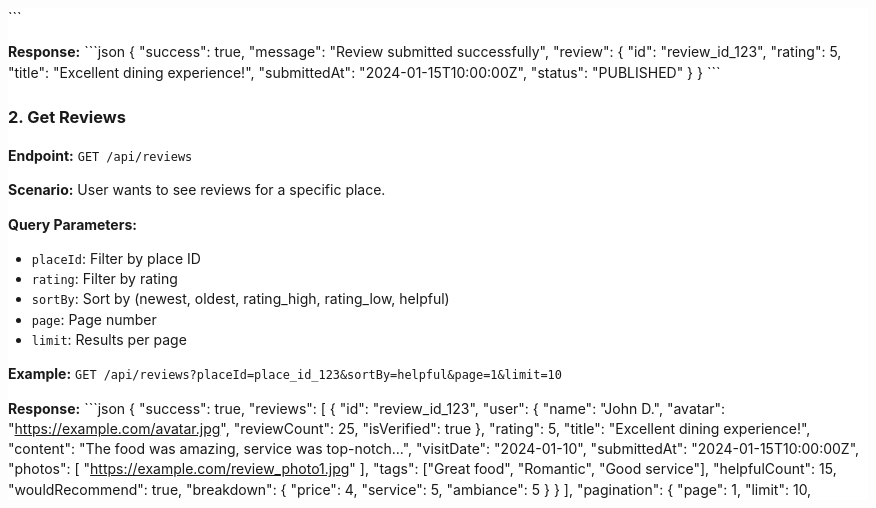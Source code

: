 \`\`\`

**Response:**
\`\`\`json
{
  "success": true,
  "message": "Review submitted successfully",
  "review": {
    "id": "review_id_123",
    "rating": 5,
    "title": "Excellent dining experience!",
    "submittedAt": "2024-01-15T10:00:00Z",
    "status": "PUBLISHED"
  }
}
\`\`\`

### 2. Get Reviews

**Endpoint:** `GET /api/reviews`

**Scenario:** User wants to see reviews for a specific place.

**Query Parameters:**
- `placeId`: Filter by place ID
- `rating`: Filter by rating
- `sortBy`: Sort by (newest, oldest, rating_high, rating_low, helpful)
- `page`: Page number
- `limit`: Results per page

**Example:** `GET /api/reviews?placeId=place_id_123&sortBy=helpful&page=1&limit=10`

**Response:**
\`\`\`json
{
  "success": true,
  "reviews": [
    {
      "id": "review_id_123",
      "user": {
        "name": "John D.",
        "avatar": "https://example.com/avatar.jpg",
        "reviewCount": 25,
        "isVerified": true
      },
      "rating": 5,
      "title": "Excellent dining experience!",
      "content": "The food was amazing, service was top-notch...",
      "visitDate": "2024-01-10",
      "submittedAt": "2024-01-15T10:00:00Z",
      "photos": [
        "https://example.com/review_photo1.jpg"
      ],
      "tags": ["Great food", "Romantic", "Good service"],
      "helpfulCount": 15,
      "wouldRecommend": true,
      "breakdown": {
        "price": 4,
        "service": 5,
        "ambiance": 5
      }
    }
  ],
  "pagination": {
    "page": 1,
    "limit": 10,